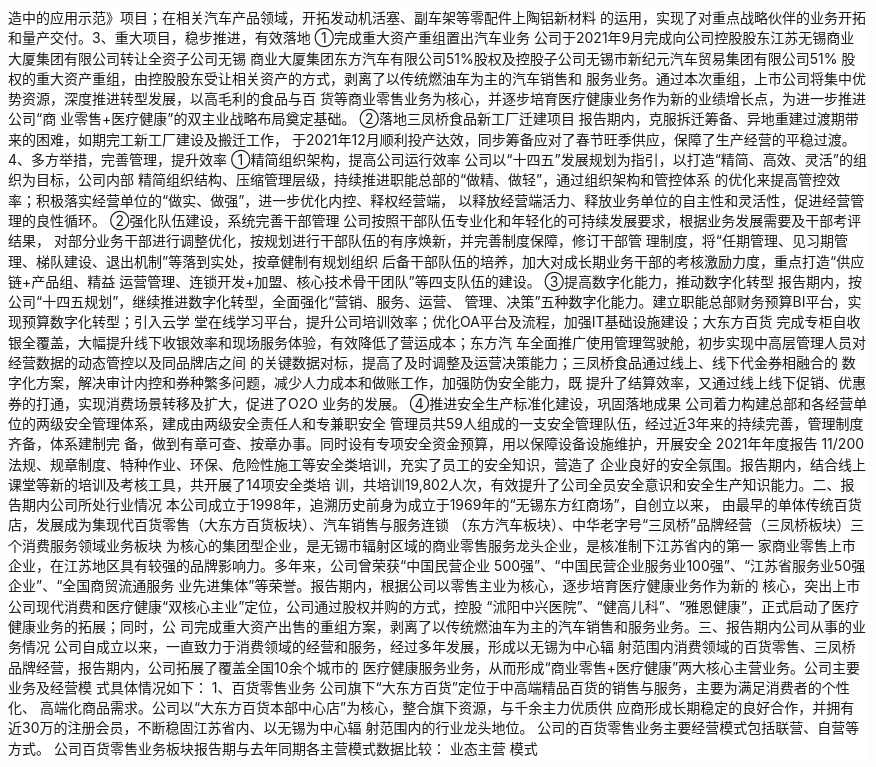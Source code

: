 造中的应用示范》项目；在相关汽车产品领域，开拓发动机活塞、副车架等零配件上陶铝新材料
的运用，实现了对重点战略伙伴的业务开拓和量产交付。3、重大项目，稳步推进，有效落地
①完成重大资产重组置出汽车业务
公司于2021年9月完成向公司控股股东江苏无锡商业大厦集团有限公司转让全资子公司无锡
商业大厦集团东方汽车有限公司51%股权及控股子公司无锡市新纪元汽车贸易集团有限公司51%
股权的重大资产重组，由控股股东受让相关资产的方式，剥离了以传统燃油车为主的汽车销售和
服务业务。通过本次重组，上市公司将集中优势资源，深度推进转型发展，以高毛利的食品与百
货等商业零售业务为核心，并逐步培育医疗健康业务作为新的业绩增长点，为进一步推进公司“商
业零售+医疗健康”的双主业战略布局奠定基础。
②落地三凤桥食品新工厂迁建项目
报告期内，克服拆迁筹备、异地重建过渡期带来的困难，如期完工新工厂建设及搬迁工作，
于2021年12月顺利投产达效，同步筹备应对了春节旺季供应，保障了生产经营的平稳过渡。4、多方举措，完善管理，提升效率
①精简组织架构，提高公司运行效率
公司以“十四五”发展规划为指引，以打造“精简、高效、灵活”的组织为目标，公司内部
精简组织结构、压缩管理层级，持续推进职能总部的“做精、做轻”，通过组织架构和管控体系
的优化来提高管控效率；积极落实经营单位的“做实、做强”，进一步优化内控、释权经营端，
以释放经营端活力、释放业务单位的自主性和灵活性，促进经营管理的良性循环。
②强化队伍建设，系统完善干部管理
公司按照干部队伍专业化和年轻化的可持续发展要求，根据业务发展需要及干部考评结果，
对部分业务干部进行调整优化，按规划进行干部队伍的有序焕新，并完善制度保障，修订干部管
理制度，将“任期管理、见习期管理、梯队建设、退出机制”等落到实处，按章健制有规划组织
后备干部队伍的培养，加大对成长期业务干部的考核激励力度，重点打造“供应链+产品组、精益
运营管理、连锁开发+加盟、核心技术骨干团队”等四支队伍的建设。
③提高数字化能力，推动数字化转型
报告期内，按公司“十四五规划”，继续推进数字化转型，全面强化“营销、服务、运营、
管理、决策”五种数字化能力。建立职能总部财务预算BI平台，实现预算数字化转型；引入云学
堂在线学习平台，提升公司培训效率；优化OA平台及流程，加强IT基础设施建设；大东方百货
完成专柜自收银全覆盖，大幅提升线下收银效率和现场服务体验，有效降低了营运成本；东方汽
车全面推广使用管理驾驶舱，初步实现中高层管理人员对经营数据的动态管控以及同品牌店之间
的关键数据对标，提高了及时调整及运营决策能力；三凤桥食品通过线上、线下代金券相融合的
数字化方案，解决审计内控和券种繁多问题，减少人力成本和做账工作，加强防伪安全能力，既
提升了结算效率，又通过线上线下促销、优惠券的打通，实现消费场景转移及扩大，促进了O2O
业务的发展。
④推进安全生产标准化建设，巩固落地成果
公司着力构建总部和各经营单位的两级安全管理体系，建成由两级安全责任人和专兼职安全
管理员共59人组成的一支安全管理队伍，经过近3年来的持续完善，管理制度齐备，体系建制完
备，做到有章可查、按章办事。同时设有专项安全资金预算，用以保障设备设施维护，开展安全
2021年年度报告
11/200法规、规章制度、特种作业、环保、危险性施工等安全类培训，充实了员工的安全知识，营造了
企业良好的安全氛围。报告期内，结合线上课堂等新的培训及考核工具，共开展了14项安全类培
训，共培训19,802人次，有效提升了公司全员安全意识和安全生产知识能力。二、报告期内公司所处行业情况
本公司成立于1998年，追溯历史前身为成立于1969年的“无锡东方红商场”，自创立以来，
由最早的单体传统百货店，发展成为集现代百货零售（大东方百货板块）、汽车销售与服务连锁
（东方汽车板块）、中华老字号“三凤桥”品牌经营（三凤桥板块）三个消费服务领域业务板块
为核心的集团型企业，是无锡市辐射区域的商业零售服务龙头企业，是核准制下江苏省内的第一
家商业零售上市企业，在江苏地区具有较强的品牌影响力。多年来，公司曾荣获“中国民营企业
500强”、“中国民营企业服务业100强”、“江苏省服务业50强企业”、“全国商贸流通服务
业先进集体”等荣誉。报告期内，根据公司以零售主业为核心，逐步培育医疗健康业务作为新的
核心，突出上市公司现代消费和医疗健康“双核心主业”定位，公司通过股权并购的方式，控股
“沭阳中兴医院”、“健高儿科”、“雅恩健康”，正式启动了医疗健康业务的拓展；同时，公
司完成重大资产出售的重组方案，剥离了以传统燃油车为主的汽车销售和服务业务。三、报告期内公司从事的业务情况
公司自成立以来，一直致力于消费领域的经营和服务，经过多年发展，形成以无锡为中心辐
射范围内消费领域的百货零售、三凤桥品牌经营，报告期内，公司拓展了覆盖全国10余个城市的
医疗健康服务业务，从而形成“商业零售+医疗健康”两大核心主营业务。公司主要业务及经营模
式具体情况如下：
1、百货零售业务
公司旗下“大东方百货”定位于中高端精品百货的销售与服务，主要为满足消费者的个性化、
高端化商品需求。公司以“大东方百货本部中心店”为核心，整合旗下资源，与千余主力优质供
应商形成长期稳定的良好合作，并拥有近30万的注册会员，不断稳固江苏省内、以无锡为中心辐
射范围内的行业龙头地位。
公司的百货零售业务主要经营模式包括联营、自营等方式。
公司百货零售业务板块报告期与去年同期各主营模式数据比较：
业态主营
模式